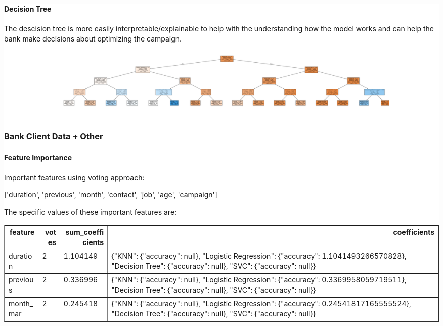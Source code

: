 #### Decision Tree
The descision tree is more easily interpretable/explainable to help with the understanding how the model works and can help the bank make decisions about optimizing the campaign.
<a href="./analysis_results/module_17_01.step12.final_analysis..decision_tree_final.png" target="_blank"><img src="./analysis_results/module_17_01.step12.final_analysis..decision_tree_final.png"/></a>
### Bank Client Data + Other
#### Feature Importance

Important features using voting approach:

['duration', 'previous', 'month', 'contact', 'job', 'age', 'campaign']

The specific values of these important features are:
<div>
<style scoped>
    .dataframe tbody tr th:only-of-type {
        vertical-align: middle;
    }

    .dataframe tbody tr th {
        vertical-align: top;
    }

    .dataframe thead th {
        text-align: right;
    }
</style>
<table border="1" class="dataframe">
  <thead>
    <tr style="text-align: right;">
      <th>feature</th>
      <th>votes</th>
      <th>sum_coefficients</th>
      <th>coefficients</th>
    </tr>
  </thead>
  <tbody>
    <tr>
      <td>duration</td>
      <td>2</td>
      <td>1.104149</td>
      <td>{"KNN": {"accuracy": null}, "Logistic Regression": {"accuracy": 1.1041493266570828}, "Decision Tree": {"accuracy": null}, "SVC": {"accuracy": null}}</td>
    </tr>
    <tr>
      <td>previous</td>
      <td>2</td>
      <td>0.336996</td>
      <td>{"KNN": {"accuracy": null}, "Logistic Regression": {"accuracy": 0.3369958059719511}, "Decision Tree": {"accuracy": null}, "SVC": {"accuracy": null}}</td>
    </tr>
    <tr>
      <td>month_mar</td>
      <td>2</td>
      <td>0.245418</td>
      <td>{"KNN": {"accuracy": null}, "Logistic Regression": {"accuracy": 0.24541817165555524}, "Decision Tree": {"accuracy": null}, "SVC": {"accuracy": null}}</td>
